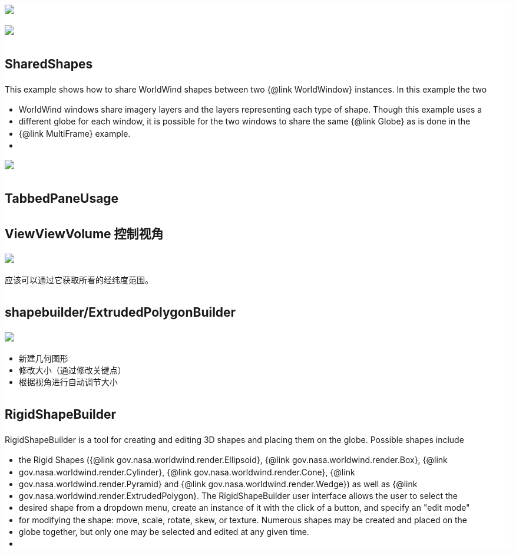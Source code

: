 ![](https://ww1.sinaimg.cn/large/007i4MEmgy1fyx9n7unzoj30lt0gego2.jpg)


![](https://ww1.sinaimg.cn/large/007i4MEmgy1fyx9o53f5nj30mb0g6mzv.jpg)


## SharedShapes
This example shows how to share WorldWind shapes between two {@link WorldWindow} instances. In this example the two
 * WorldWind windows share imagery layers and the layers representing each type of shape. Though this example uses a
 * different globe for each window, it is possible for the two windows to share the same {@link Globe} as is done in the
 * {@link MultiFrame} example.
 * 
 ![](https://ww1.sinaimg.cn/large/007i4MEmgy1fyx9rfti2rj31730pz452.jpg)

## TabbedPaneUsage

## ViewViewVolume 控制视角
![](https://ww1.sinaimg.cn/large/007i4MEmgy1fyx9ttq1dfj30w00ff42c.jpg)

应该可以通过它获取所看的经纬度范围。

## shapebuilder/ExtrudedPolygonBuilder
![](https://ww1.sinaimg.cn/large/007i4MEmgy1fyx9w6hp0jj310c0mkjx7.jpg)

- 新建几何图形
- 修改大小（通过修改关键点）
- 根据视角进行自动调节大小


## RigidShapeBuilder
RigidShapeBuilder is a tool for creating and editing 3D shapes and placing them on the globe. Possible shapes include
 * the Rigid Shapes ({@link gov.nasa.worldwind.render.Ellipsoid}, {@link gov.nasa.worldwind.render.Box}, {@link
 * gov.nasa.worldwind.render.Cylinder}, {@link gov.nasa.worldwind.render.Cone}, {@link
 * gov.nasa.worldwind.render.Pyramid} and {@link gov.nasa.worldwind.render.Wedge}) as well as {@link
 * gov.nasa.worldwind.render.ExtrudedPolygon}.  The RigidShapeBuilder user interface allows the user to select the
 * desired shape from a dropdown menu, create an instance of it with the click of a button, and specify an "edit mode"
 * for modifying the shape: move, scale, rotate, skew, or texture.  Numerous shapes may be created and placed on the
 * globe together, but only one may be selected and edited at any given time.
 * 
 